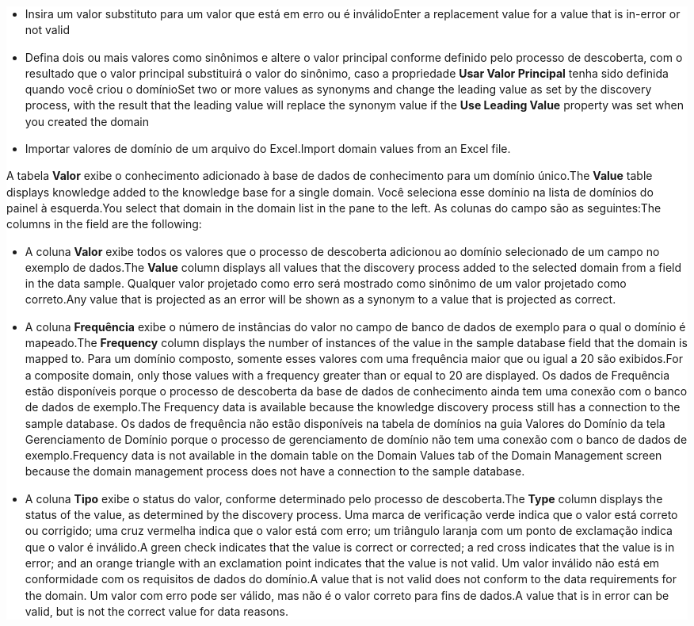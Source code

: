 -   <span data-ttu-id="fc71a-186">Insira um valor substituto para um valor que está em erro ou é inválido</span><span class="sxs-lookup"><span data-stu-id="fc71a-186">Enter a replacement value for a value that is in-error or not valid</span></span>  
  
-   <span data-ttu-id="fc71a-187">Defina dois ou mais valores como sinônimos e altere o valor principal conforme definido pelo processo de descoberta, com o resultado que o valor principal substituirá o valor do sinônimo, caso a propriedade **Usar Valor Principal** tenha sido definida quando você criou o domínio</span><span class="sxs-lookup"><span data-stu-id="fc71a-187">Set two or more values as synonyms and change the leading value as set by the discovery process, with the result that the leading value will replace the synonym value if the **Use Leading Value** property was set when you created the domain</span></span>  
  
-   <span data-ttu-id="fc71a-188">Importar valores de domínio de um arquivo do Excel.</span><span class="sxs-lookup"><span data-stu-id="fc71a-188">Import domain values from an Excel file.</span></span>  
  
 <span data-ttu-id="fc71a-189">A tabela **Valor** exibe o conhecimento adicionado à base de dados de conhecimento para um domínio único.</span><span class="sxs-lookup"><span data-stu-id="fc71a-189">The **Value** table displays knowledge added to the knowledge base for a single domain.</span></span> <span data-ttu-id="fc71a-190">Você seleciona esse domínio na lista de domínios do painel à esquerda.</span><span class="sxs-lookup"><span data-stu-id="fc71a-190">You select that domain in the domain list in the pane to the left.</span></span> <span data-ttu-id="fc71a-191">As colunas do campo são as seguintes:</span><span class="sxs-lookup"><span data-stu-id="fc71a-191">The columns in the field are the following:</span></span>  
  
-   <span data-ttu-id="fc71a-192">A coluna **Valor** exibe todos os valores que o processo de descoberta adicionou ao domínio selecionado de um campo no exemplo de dados.</span><span class="sxs-lookup"><span data-stu-id="fc71a-192">The **Value** column displays all values that the discovery process added to the selected domain from a field in the data sample.</span></span> <span data-ttu-id="fc71a-193">Qualquer valor projetado como erro será mostrado como sinônimo de um valor projetado como correto.</span><span class="sxs-lookup"><span data-stu-id="fc71a-193">Any value that is projected as an error will be shown as a synonym to a value that is projected as correct.</span></span>  
  
-   <span data-ttu-id="fc71a-194">A coluna **Frequência** exibe o número de instâncias do valor no campo de banco de dados de exemplo para o qual o domínio é mapeado.</span><span class="sxs-lookup"><span data-stu-id="fc71a-194">The **Frequency** column displays the number of instances of the value in the sample database field that the domain is mapped to.</span></span> <span data-ttu-id="fc71a-195">Para um domínio composto, somente esses valores com uma frequência maior que ou igual a 20 são exibidos.</span><span class="sxs-lookup"><span data-stu-id="fc71a-195">For a composite domain, only those values with a frequency greater than or equal to 20 are displayed.</span></span> <span data-ttu-id="fc71a-196">Os dados de Frequência estão disponíveis porque o processo de descoberta da base de dados de conhecimento ainda tem uma conexão com o banco de dados de exemplo.</span><span class="sxs-lookup"><span data-stu-id="fc71a-196">The Frequency data is available because the knowledge discovery process still has a connection to the sample database.</span></span> <span data-ttu-id="fc71a-197">Os dados de frequência não estão disponíveis na tabela de domínios na guia Valores do Domínio da tela Gerenciamento de Domínio porque o processo de gerenciamento de domínio não tem uma conexão com o banco de dados de exemplo.</span><span class="sxs-lookup"><span data-stu-id="fc71a-197">Frequency data is not available in the domain table on the Domain Values tab of the Domain Management screen because the domain management process does not have a connection to the sample database.</span></span>  
  
-   <span data-ttu-id="fc71a-198">A coluna **Tipo** exibe o status do valor, conforme determinado pelo processo de descoberta.</span><span class="sxs-lookup"><span data-stu-id="fc71a-198">The **Type** column displays the status of the value, as determined by the discovery process.</span></span> <span data-ttu-id="fc71a-199">Uma marca de verificação verde indica que o valor está correto ou corrigido; uma cruz vermelha indica que o valor está com erro; um triângulo laranja com um ponto de exclamação indica que o valor é inválido.</span><span class="sxs-lookup"><span data-stu-id="fc71a-199">A green check indicates that the value is correct or corrected; a red cross indicates that the value is in error; and an orange triangle with an exclamation point indicates that the value is not valid.</span></span> <span data-ttu-id="fc71a-200">Um valor inválido não está em conformidade com os requisitos de dados do domínio.</span><span class="sxs-lookup"><span data-stu-id="fc71a-200">A value that is not valid does not conform to the data requirements for the domain.</span></span> <span data-ttu-id="fc71a-201">Um valor com erro pode ser válido, mas não é o valor correto para fins de dados.</span><span class="sxs-lookup"><span data-stu-id="fc71a-201">A value that is in error can be valid, but is not the correct value for data reasons.</span></span>  
  